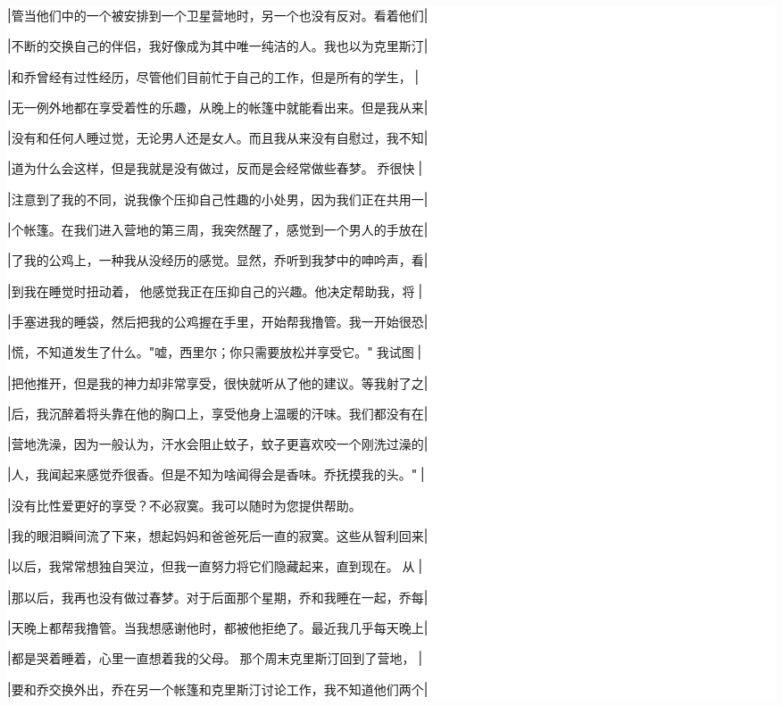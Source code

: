 |管当他们中的一个被安排到一个卫星营地时，另一个也没有反对。看着他们|

|不断的交换自己的伴侣，我好像成为其中唯一纯洁的人。我也以为克里斯汀|

|和乔曾经有过性经历，尽管他们目前忙于自己的工作，但是所有的学生，  |

|无一例外地都在享受着性的乐趣，从晚上的帐篷中就能看出来。但是我从来|

|没有和任何人睡过觉，无论男人还是女人。而且我从来没有自慰过，我不知|

|道为什么会这样，但是我就是没有做过，反而是会经常做些春梦。 乔很快 |

|注意到了我的不同，说我像个压抑自己性趣的小处男，因为我们正在共用一|

|个帐篷。在我们进入营地的第三周，我突然醒了，感觉到一个男人的手放在|

|了我的公鸡上，一种我从没经历的感觉。显然，乔听到我梦中的呻吟声，看|

|到我在睡觉时扭动着， 他感觉我正在压抑自己的兴趣。他决定帮助我，将 |

|手塞进我的睡袋，然后把我的公鸡握在手里，开始帮我撸管。我一开始很恐|

|慌，不知道发生了什么。"嘘，西里尔；你只需要放松并享受它。" 我试图 |

|把他推开，但是我的神力却非常享受，很快就听从了他的建议。等我射了之|

|后，我沉醉着将头靠在他的胸口上，享受他身上温暖的汗味。我们都没有在|

|营地洗澡，因为一般认为，汗水会阻止蚊子，蚊子更喜欢咬一个刚洗过澡的|

|人，我闻起来感觉乔很香。但是不知为啥闻得会是香味。乔抚摸我的头。" |

|没有比性爱更好的享受？不必寂寞。我可以随时为您提供帮助。

|我的眼泪瞬间流了下来，想起妈妈和爸爸死后一直的寂寞。这些从智利回来|

|以后，我常常想独自哭泣，但我一直努力将它们隐藏起来，直到现在。 从 |

|那以后，我再也没有做过春梦。对于后面那个星期，乔和我睡在一起，乔每|

|天晚上都帮我撸管。当我想感谢他时，都被他拒绝了。最近我几乎每天晚上|

|都是哭着睡着，心里一直想着我的父母。 那个周末克里斯汀回到了营地， |

|要和乔交换外出，乔在另一个帐篷和克里斯汀讨论工作，我不知道他们两个|
